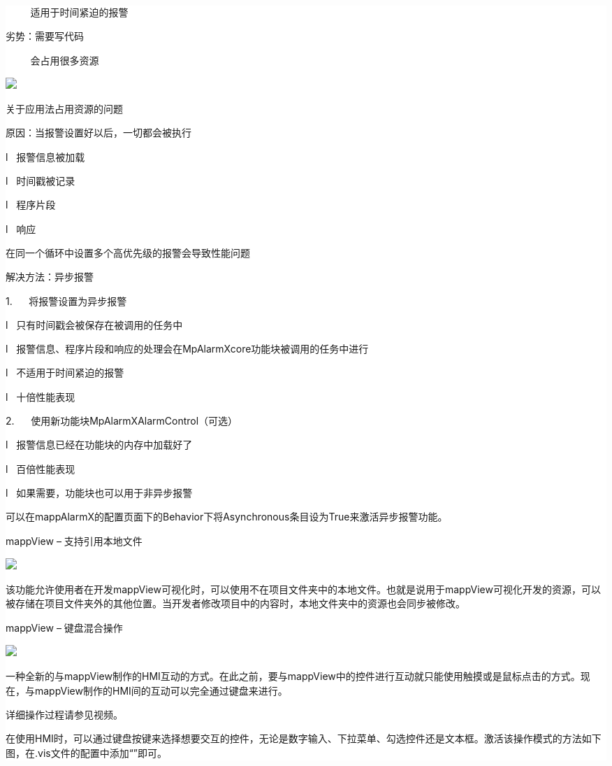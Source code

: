          适用于时间紧迫的报警

劣势：需要写代码

         会占用很多资源

![](file:///C:/Users/pa2j/AppData/Local/Temp/msohtmlclip1/01/clip_image010.png)

关于应用法占用资源的问题

原因：当报警设置好以后，一切都会被执行

l   报警信息被加载

l   时间戳被记录

l   程序片段

l   响应

在同一个循环中设置多个高优先级的报警会导致性能问题

解决方法：异步报警

1.      将报警设置为异步报警

l   只有时间戳会被保存在被调用的任务中

l   报警信息、程序片段和响应的处理会在MpAlarmXcore功能块被调用的任务中进行

l   不适用于时间紧迫的报警

l   十倍性能表现

2.      使用新功能块MpAlarmXAlarmControl（可选）

l   报警信息已经在功能块的内存中加载好了

l   百倍性能表现

l   如果需要，功能块也可以用于非异步报警

可以在mappAlarmX的配置页面下的Behavior下将Asynchronous条目设为True来激活异步报警功能。

mappView – 支持引用本地文件

![](file:///C:/Users/pa2j/AppData/Local/Temp/msohtmlclip1/01/clip_image012.png)

该功能允许使用者在开发mappView可视化时，可以使用不在项目文件夹中的本地文件。也就是说用于mappView可视化开发的资源，可以被存储在项目文件夹外的其他位置。当开发者修改项目中的内容时，本地文件夹中的资源也会同步被修改。

mappView – 键盘混合操作

![](file:///C:/Users/pa2j/AppData/Local/Temp/msohtmlclip1/01/clip_image014.png)

一种全新的与mappView制作的HMI互动的方式。在此之前，要与mappView中的控件进行互动就只能使用触摸或是鼠标点击的方式。现在，与mappView制作的HMI间的互动可以完全通过键盘来进行。

详细操作过程请参见视频。

在使用HMI时，可以通过键盘按键来选择想要交互的控件，无论是数字输入、下拉菜单、勾选控件还是文本框。激活该操作模式的方法如下图，在.vis文件的配置中添加“<Configuration key = “KeyboardOperation” value = “true”/>”即可。
